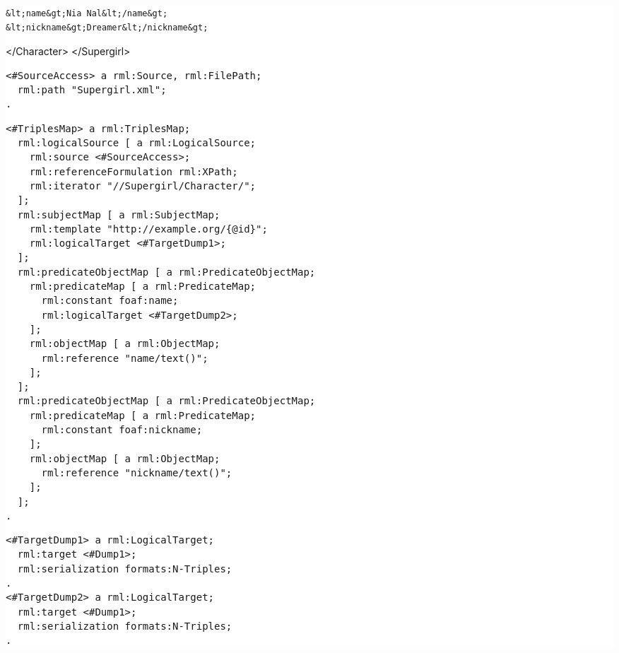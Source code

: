     &lt;name&gt;Nia Nal&lt;/name&gt;
    &lt;nickname&gt;Dreamer&lt;/nickname&gt;
  &lt;/Character&gt;
&lt;/Supergirl&gt;
</pre>

<pre class="ex-access">
&lt;#SourceAccess&gt; a rml:Source, rml:FilePath;
  rml:path "Supergirl.xml";
.
</pre>

<pre class="ex-mapping">
&lt;#TriplesMap&gt; a rml:TriplesMap;
  rml:logicalSource [ a rml:LogicalSource;
    rml:source &lt;#SourceAccess&gt;;
    rml:referenceFormulation rml:XPath;
    rml:iterator "//Supergirl/Character/";
  ];
  rml:subjectMap [ a rml:SubjectMap;
    rml:template "http://example.org/{@id}";
    rml:logicalTarget &lt;#TargetDump1&gt;;
  ];
  rml:predicateObjectMap [ a rml:PredicateObjectMap;
    rml:predicateMap [ a rml:PredicateMap;
      rml:constant foaf:name;
      rml:logicalTarget &lt;#TargetDump2&gt;;
    ];
    rml:objectMap [ a rml:ObjectMap;
      rml:reference "name/text()";
    ];
  ];
  rml:predicateObjectMap [ a rml:PredicateObjectMap;
    rml:predicateMap [ a rml:PredicateMap;
      rml:constant foaf:nickname;
    ];
    rml:objectMap [ a rml:ObjectMap;
      rml:reference "nickname/text()";
    ];
  ];
.
</pre>

<pre class="ex-target">
&lt;#TargetDump1&gt; a rml:LogicalTarget;
  rml:target &lt;#Dump1&gt;;
  rml:serialization formats:N-Triples;
.
&lt;#TargetDump2&gt; a rml:LogicalTarget;
  rml:target &lt;#Dump1&gt;;
  rml:serialization formats:N-Triples;
.
</pre>
